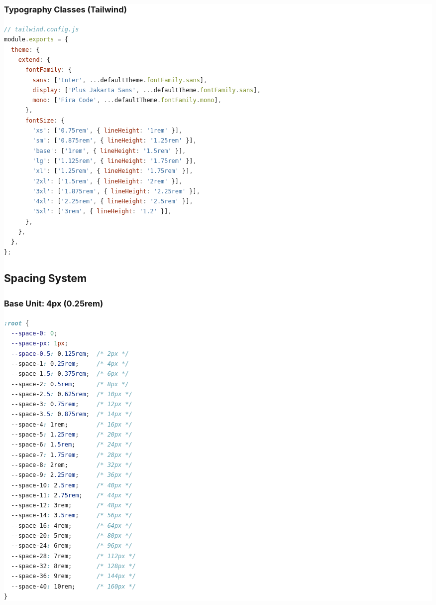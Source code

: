 ### Typography Classes (Tailwind)

```javascript
// tailwind.config.js
module.exports = {
  theme: {
    extend: {
      fontFamily: {
        sans: ['Inter', ...defaultTheme.fontFamily.sans],
        display: ['Plus Jakarta Sans', ...defaultTheme.fontFamily.sans],
        mono: ['Fira Code', ...defaultTheme.fontFamily.mono],
      },
      fontSize: {
        'xs': ['0.75rem', { lineHeight: '1rem' }],
        'sm': ['0.875rem', { lineHeight: '1.25rem' }],
        'base': ['1rem', { lineHeight: '1.5rem' }],
        'lg': ['1.125rem', { lineHeight: '1.75rem' }],
        'xl': ['1.25rem', { lineHeight: '1.75rem' }],
        '2xl': ['1.5rem', { lineHeight: '2rem' }],
        '3xl': ['1.875rem', { lineHeight: '2.25rem' }],
        '4xl': ['2.25rem', { lineHeight: '2.5rem' }],
        '5xl': ['3rem', { lineHeight: '1.2' }],
      },
    },
  },
};
```

## Spacing System

### Base Unit: 4px (0.25rem)

```css
:root {
  --space-0: 0;
  --space-px: 1px;
  --space-0.5: 0.125rem;  /* 2px */
  --space-1: 0.25rem;     /* 4px */
  --space-1.5: 0.375rem;  /* 6px */
  --space-2: 0.5rem;      /* 8px */
  --space-2.5: 0.625rem;  /* 10px */
  --space-3: 0.75rem;     /* 12px */
  --space-3.5: 0.875rem;  /* 14px */
  --space-4: 1rem;        /* 16px */
  --space-5: 1.25rem;     /* 20px */
  --space-6: 1.5rem;      /* 24px */
  --space-7: 1.75rem;     /* 28px */
  --space-8: 2rem;        /* 32px */
  --space-9: 2.25rem;     /* 36px */
  --space-10: 2.5rem;     /* 40px */
  --space-11: 2.75rem;    /* 44px */
  --space-12: 3rem;       /* 48px */
  --space-14: 3.5rem;     /* 56px */
  --space-16: 4rem;       /* 64px */
  --space-20: 5rem;       /* 80px */
  --space-24: 6rem;       /* 96px */
  --space-28: 7rem;       /* 112px */
  --space-32: 8rem;       /* 128px */
  --space-36: 9rem;       /* 144px */
  --space-40: 10rem;      /* 160px */
}
```
